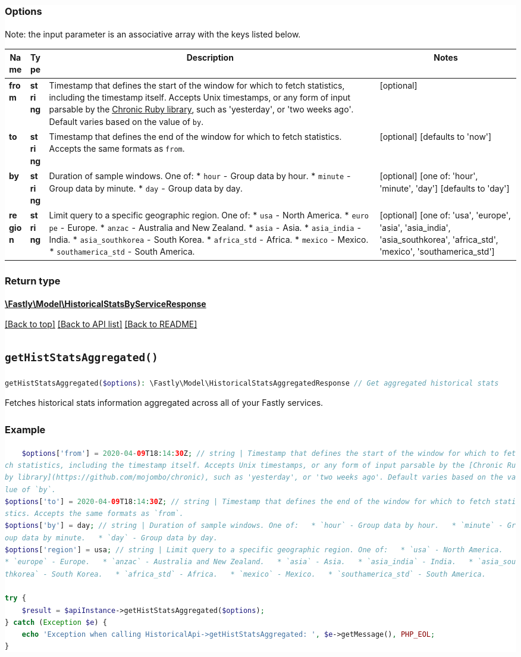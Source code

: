 ```php
```

### Options

Note: the input parameter is an associative array with the keys listed below.

Name | Type | Description  | Notes
------------- | ------------- | ------------- | -------------
**from** | **string** | Timestamp that defines the start of the window for which to fetch statistics, including the timestamp itself. Accepts Unix timestamps, or any form of input parsable by the [Chronic Ruby library](https://github.com/mojombo/chronic), such as &#39;yesterday&#39;, or &#39;two weeks ago&#39;. Default varies based on the value of `by`. | [optional]
**to** | **string** | Timestamp that defines the end of the window for which to fetch statistics. Accepts the same formats as `from`. | [optional] [defaults to 'now']
**by** | **string** | Duration of sample windows. One of:   * `hour` - Group data by hour.   * `minute` - Group data by minute.   * `day` - Group data by day. | [optional] [one of: 'hour', 'minute', 'day'] [defaults to 'day']
**region** | **string** | Limit query to a specific geographic region. One of:   * `usa` - North America.   * `europe` - Europe.   * `anzac` - Australia and New Zealand.   * `asia` - Asia.   * `asia_india` - India.   * `asia_southkorea` - South Korea.   * `africa_std` - Africa.   * `mexico` - Mexico.   * `southamerica_std` - South America. | [optional] [one of: 'usa', 'europe', 'asia', 'asia_india', 'asia_southkorea', 'africa_std', 'mexico', 'southamerica_std']

### Return type

[**\Fastly\Model\HistoricalStatsByServiceResponse**](../Model/HistoricalStatsByServiceResponse.md)

[[Back to top]](#) [[Back to API list]](../../README.md#endpoints)
[[Back to README]](../../README.md)

## `getHistStatsAggregated()`

```php
getHistStatsAggregated($options): \Fastly\Model\HistoricalStatsAggregatedResponse // Get aggregated historical stats
```

Fetches historical stats information aggregated across all of your Fastly services.

### Example
```php
    $options['from'] = 2020-04-09T18:14:30Z; // string | Timestamp that defines the start of the window for which to fetch statistics, including the timestamp itself. Accepts Unix timestamps, or any form of input parsable by the [Chronic Ruby library](https://github.com/mojombo/chronic), such as 'yesterday', or 'two weeks ago'. Default varies based on the value of `by`.
$options['to'] = 2020-04-09T18:14:30Z; // string | Timestamp that defines the end of the window for which to fetch statistics. Accepts the same formats as `from`.
$options['by'] = day; // string | Duration of sample windows. One of:   * `hour` - Group data by hour.   * `minute` - Group data by minute.   * `day` - Group data by day.
$options['region'] = usa; // string | Limit query to a specific geographic region. One of:   * `usa` - North America.   * `europe` - Europe.   * `anzac` - Australia and New Zealand.   * `asia` - Asia.   * `asia_india` - India.   * `asia_southkorea` - South Korea.   * `africa_std` - Africa.   * `mexico` - Mexico.   * `southamerica_std` - South America.

try {
    $result = $apiInstance->getHistStatsAggregated($options);
} catch (Exception $e) {
    echo 'Exception when calling HistoricalApi->getHistStatsAggregated: ', $e->getMessage(), PHP_EOL;
}
```
